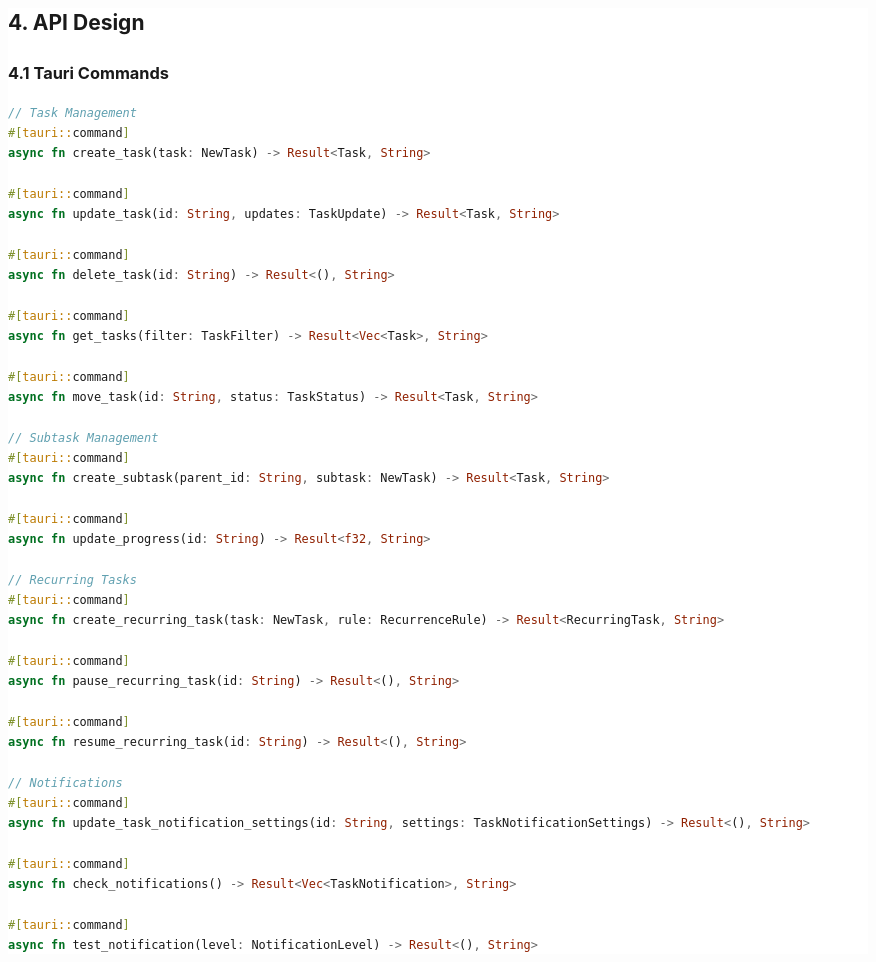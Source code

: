 ## 4. API Design

### 4.1 Tauri Commands

```rust
// Task Management
#[tauri::command]
async fn create_task(task: NewTask) -> Result<Task, String>

#[tauri::command]
async fn update_task(id: String, updates: TaskUpdate) -> Result<Task, String>

#[tauri::command]
async fn delete_task(id: String) -> Result<(), String>

#[tauri::command]
async fn get_tasks(filter: TaskFilter) -> Result<Vec<Task>, String>

#[tauri::command]
async fn move_task(id: String, status: TaskStatus) -> Result<Task, String>

// Subtask Management
#[tauri::command]
async fn create_subtask(parent_id: String, subtask: NewTask) -> Result<Task, String>

#[tauri::command]
async fn update_progress(id: String) -> Result<f32, String>

// Recurring Tasks
#[tauri::command]
async fn create_recurring_task(task: NewTask, rule: RecurrenceRule) -> Result<RecurringTask, String>

#[tauri::command]
async fn pause_recurring_task(id: String) -> Result<(), String>

#[tauri::command]
async fn resume_recurring_task(id: String) -> Result<(), String>

// Notifications
#[tauri::command]
async fn update_task_notification_settings(id: String, settings: TaskNotificationSettings) -> Result<(), String>

#[tauri::command]
async fn check_notifications() -> Result<Vec<TaskNotification>, String>

#[tauri::command]
async fn test_notification(level: NotificationLevel) -> Result<(), String>
```
